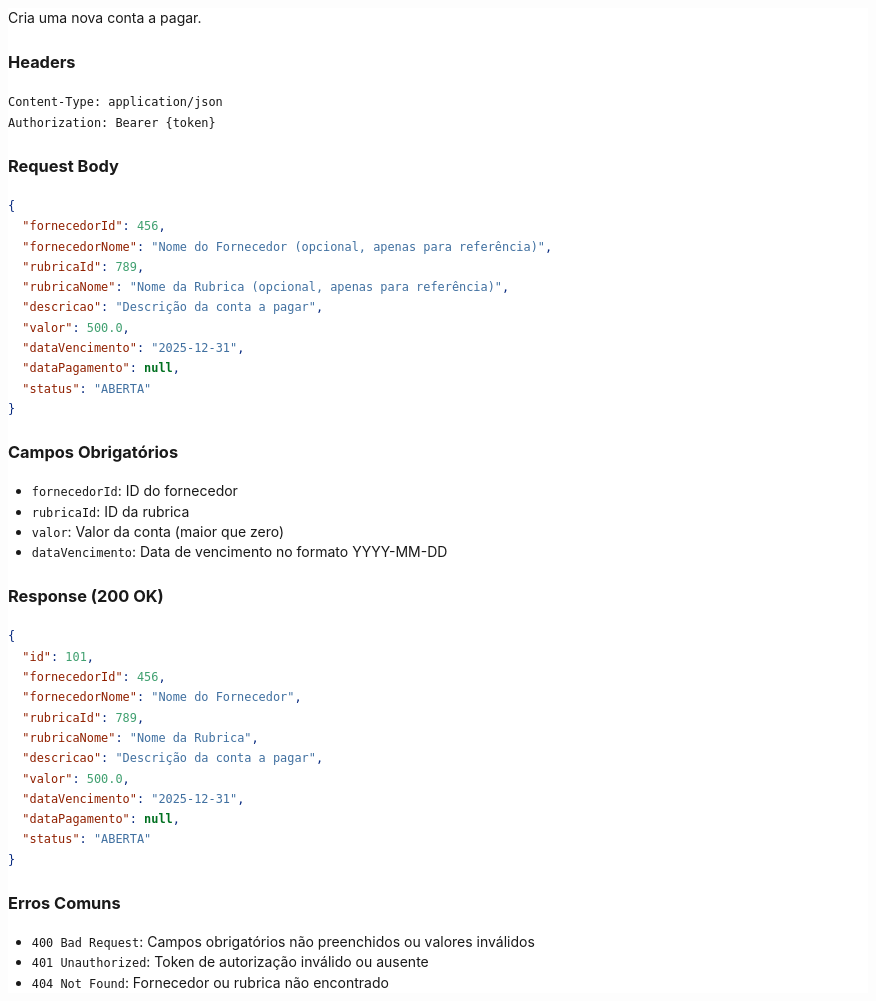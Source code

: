 Cria uma nova conta a pagar.

### Headers

```
Content-Type: application/json
Authorization: Bearer {token}
```

### Request Body

```json
{
  "fornecedorId": 456,
  "fornecedorNome": "Nome do Fornecedor (opcional, apenas para referência)",
  "rubricaId": 789,
  "rubricaNome": "Nome da Rubrica (opcional, apenas para referência)",
  "descricao": "Descrição da conta a pagar",
  "valor": 500.0,
  "dataVencimento": "2025-12-31",
  "dataPagamento": null,
  "status": "ABERTA"
}
```

### Campos Obrigatórios

- `fornecedorId`: ID do fornecedor
- `rubricaId`: ID da rubrica
- `valor`: Valor da conta (maior que zero)
- `dataVencimento`: Data de vencimento no formato YYYY-MM-DD

### Response (200 OK)

```json
{
  "id": 101,
  "fornecedorId": 456,
  "fornecedorNome": "Nome do Fornecedor",
  "rubricaId": 789,
  "rubricaNome": "Nome da Rubrica",
  "descricao": "Descrição da conta a pagar",
  "valor": 500.0,
  "dataVencimento": "2025-12-31",
  "dataPagamento": null,
  "status": "ABERTA"
}
```

### Erros Comuns

- `400 Bad Request`: Campos obrigatórios não preenchidos ou valores inválidos
- `401 Unauthorized`: Token de autorização inválido ou ausente
- `404 Not Found`: Fornecedor ou rubrica não encontrado
